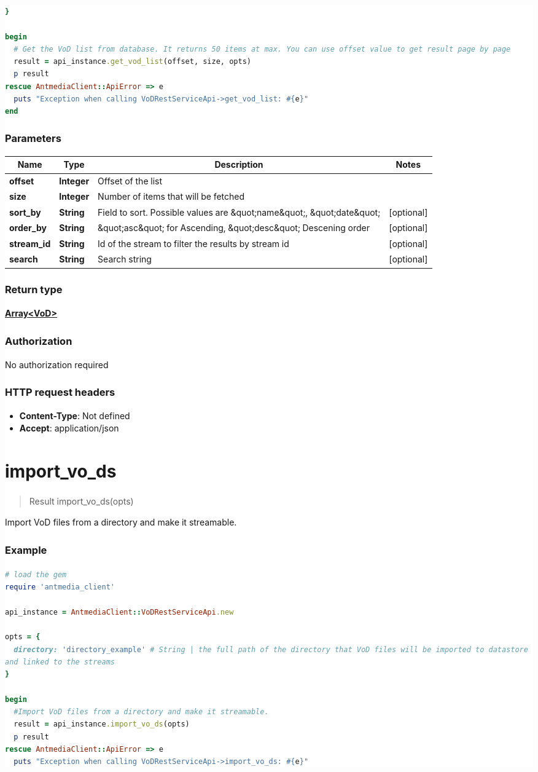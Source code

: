 ```ruby
}

begin
  # Get the VoD list from database. It returns 50 items at max. You can use offset value to get result page by page 
  result = api_instance.get_vod_list(offset, size, opts)
  p result
rescue AntmediaClient::ApiError => e
  puts "Exception when calling VoDRestServiceApi->get_vod_list: #{e}"
end
```

### Parameters

Name | Type | Description  | Notes
------------- | ------------- | ------------- | -------------
 **offset** | **Integer**| Offset of the list | 
 **size** | **Integer**| Number of items that will be fetched | 
 **sort_by** | **String**| Field to sort. Possible values are \&quot;name\&quot;, \&quot;date\&quot; | [optional] 
 **order_by** | **String**| \&quot;asc\&quot; for Ascending, \&quot;desc\&quot; Descening order | [optional] 
 **stream_id** | **String**| Id of the stream to filter the results by stream id | [optional] 
 **search** | **String**| Search string | [optional] 

### Return type

[**Array&lt;VoD&gt;**](VoD.md)

### Authorization

No authorization required

### HTTP request headers

 - **Content-Type**: Not defined
 - **Accept**: application/json



# **import_vo_ds**
> Result import_vo_ds(opts)

Import VoD files from a directory and make it streamable.



### Example
```ruby
# load the gem
require 'antmedia_client'

api_instance = AntmediaClient::VoDRestServiceApi.new

opts = { 
  directory: 'directory_example' # String | the full path of the directory that VoD files will be imported to datastore and linked to the streams
}

begin
  #Import VoD files from a directory and make it streamable.
  result = api_instance.import_vo_ds(opts)
  p result
rescue AntmediaClient::ApiError => e
  puts "Exception when calling VoDRestServiceApi->import_vo_ds: #{e}"
```